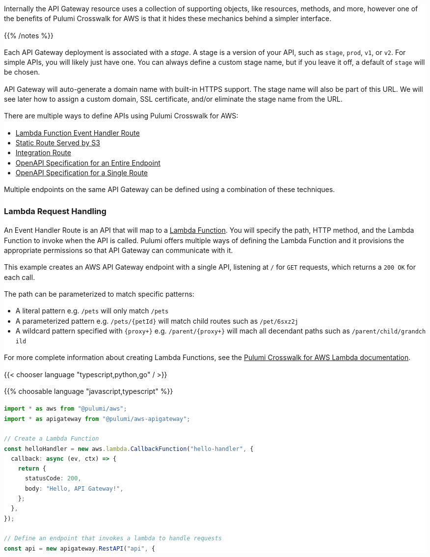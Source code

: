Internally the API Gateway resource uses a collection of supporting objects, like resources, methods, and more,
however one of the benefits of Pulumi Crosswalk for AWS is that it hides these mechanics behind a simpler interface.

{{% /notes %}}

Each API Gateway deployment is associated with a _stage_. A stage is a version of your API, such
as `stage`, `prod`, `v1`, or `v2`. For simple APIs, you will likely just have one. You can always define a custom
stage name, but if you leave it off, a default of `stage` will be chosen.

API Gateway will auto-generate a domain name with built-in HTTPS support. The stage name will also be part of this URL.
We will see later how to assign a custom domain, SSL certificate, and/or eliminate the stage name from the URL.

There are multiple ways to define APIs using Pulumi Crosswalk for AWS:

- [Lambda Function Event Handler Route](#defining-a-lambda-function-event-handler-route)
- [Static Route Served by S3](#defining-a-static-route-served-by-s3)
- [Integration Route](#defining-an-integration-route)
- [OpenAPI Specification for an Entire Endpoint](#defining-an-openapi-specification-for-an-entire-endpoint)
- [OpenAPI Specification for a Single Route](#defining-an-openapi-specification-for-a-single-route)

Multiple endpoints on the same API Gateway can be defined using a combination of these techniques.

### Lambda Request Handling

An Event Handler Route is an API that will map to a [Lambda Function](https://aws.amazon.com/lambda/). You will specify
the path, HTTP method, and the Lambda Function to invoke when the API is called. Pulumi offers multiple ways of defining
the Lambda Function and it provisions the appropriate permissions so that API Gateway can communicate with it.

This example creates an AWS API Gateway endpoint with a single API, listening at `/` for `GET` requests, which returns a `200 OK` for each call.

The path can be parameterized to match specific patterns:

- A literal pattern e.g. `/pets` will only match `/pets`
- A parameterized pattern e.g. `/pets/{petId}` will match child routes such as `/pet/6sxz2j`
- A wildcard pattern specified with `{proxy+}` e.g. `/parent/{proxy+}` will mach all decendant paths such as `/parent/child/grandchild`

For more complete information about creating Lambda Functions, see the [Pulumi Crosswalk for AWS Lambda documentation](/docs/guides/crosswalk/aws/lambda).

{{< chooser language "typescript,python,go" / >}}

{{% choosable language "javascript,typescript" %}}

```typescript
import * as aws from "@pulumi/aws";
import * as apigateway from "@pulumi/aws-apigateway";

// Create a Lambda Function
const helloHandler = new aws.lambda.CallbackFunction("hello-handler", {
  callback: async (ev, ctx) => {
    return {
      statusCode: 200,
      body: "Hello, API Gateway!",
    };
  },
});

// Define an endpoint that invokes a lambda to handle requests
const api = new apigateway.RestAPI("api", {
```